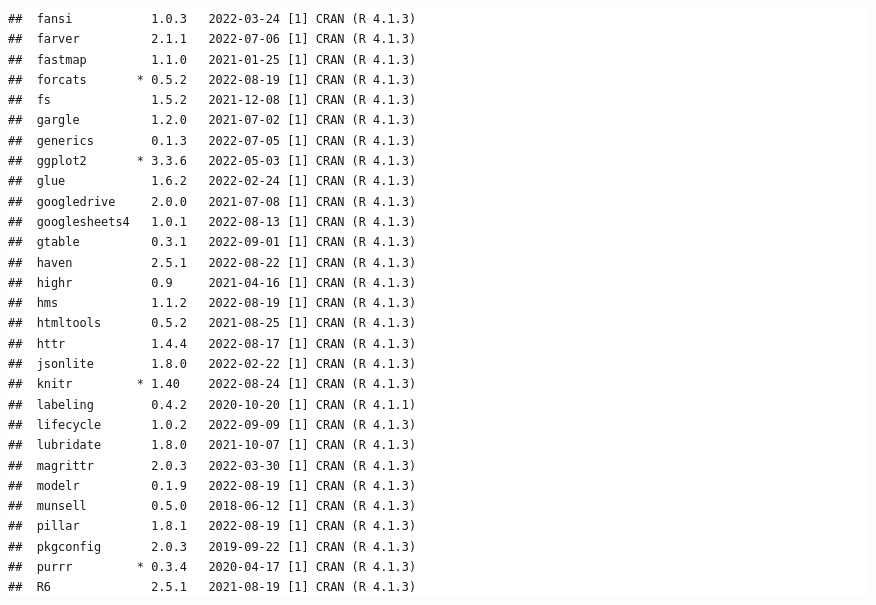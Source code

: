     ##  fansi           1.0.3   2022-03-24 [1] CRAN (R 4.1.3)
    ##  farver          2.1.1   2022-07-06 [1] CRAN (R 4.1.3)
    ##  fastmap         1.1.0   2021-01-25 [1] CRAN (R 4.1.3)
    ##  forcats       * 0.5.2   2022-08-19 [1] CRAN (R 4.1.3)
    ##  fs              1.5.2   2021-12-08 [1] CRAN (R 4.1.3)
    ##  gargle          1.2.0   2021-07-02 [1] CRAN (R 4.1.3)
    ##  generics        0.1.3   2022-07-05 [1] CRAN (R 4.1.3)
    ##  ggplot2       * 3.3.6   2022-05-03 [1] CRAN (R 4.1.3)
    ##  glue            1.6.2   2022-02-24 [1] CRAN (R 4.1.3)
    ##  googledrive     2.0.0   2021-07-08 [1] CRAN (R 4.1.3)
    ##  googlesheets4   1.0.1   2022-08-13 [1] CRAN (R 4.1.3)
    ##  gtable          0.3.1   2022-09-01 [1] CRAN (R 4.1.3)
    ##  haven           2.5.1   2022-08-22 [1] CRAN (R 4.1.3)
    ##  highr           0.9     2021-04-16 [1] CRAN (R 4.1.3)
    ##  hms             1.1.2   2022-08-19 [1] CRAN (R 4.1.3)
    ##  htmltools       0.5.2   2021-08-25 [1] CRAN (R 4.1.3)
    ##  httr            1.4.4   2022-08-17 [1] CRAN (R 4.1.3)
    ##  jsonlite        1.8.0   2022-02-22 [1] CRAN (R 4.1.3)
    ##  knitr         * 1.40    2022-08-24 [1] CRAN (R 4.1.3)
    ##  labeling        0.4.2   2020-10-20 [1] CRAN (R 4.1.1)
    ##  lifecycle       1.0.2   2022-09-09 [1] CRAN (R 4.1.3)
    ##  lubridate       1.8.0   2021-10-07 [1] CRAN (R 4.1.3)
    ##  magrittr        2.0.3   2022-03-30 [1] CRAN (R 4.1.3)
    ##  modelr          0.1.9   2022-08-19 [1] CRAN (R 4.1.3)
    ##  munsell         0.5.0   2018-06-12 [1] CRAN (R 4.1.3)
    ##  pillar          1.8.1   2022-08-19 [1] CRAN (R 4.1.3)
    ##  pkgconfig       2.0.3   2019-09-22 [1] CRAN (R 4.1.3)
    ##  purrr         * 0.3.4   2020-04-17 [1] CRAN (R 4.1.3)
    ##  R6              2.5.1   2021-08-19 [1] CRAN (R 4.1.3)